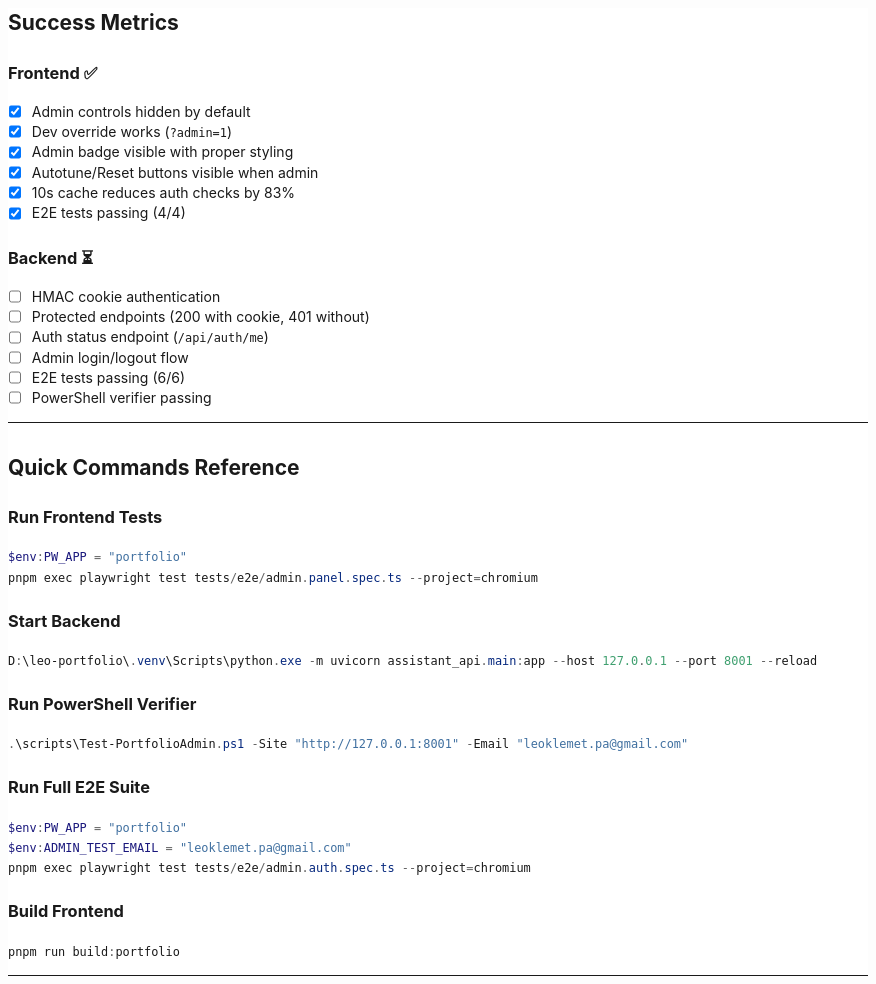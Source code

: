 
## Success Metrics

### Frontend ✅
- [x] Admin controls hidden by default
- [x] Dev override works (`?admin=1`)
- [x] Admin badge visible with proper styling
- [x] Autotune/Reset buttons visible when admin
- [x] 10s cache reduces auth checks by 83%
- [x] E2E tests passing (4/4)

### Backend ⏳
- [ ] HMAC cookie authentication
- [ ] Protected endpoints (200 with cookie, 401 without)
- [ ] Auth status endpoint (`/api/auth/me`)
- [ ] Admin login/logout flow
- [ ] E2E tests passing (6/6)
- [ ] PowerShell verifier passing

---

## Quick Commands Reference

### Run Frontend Tests
```powershell
$env:PW_APP = "portfolio"
pnpm exec playwright test tests/e2e/admin.panel.spec.ts --project=chromium
```

### Start Backend
```powershell
D:\leo-portfolio\.venv\Scripts\python.exe -m uvicorn assistant_api.main:app --host 127.0.0.1 --port 8001 --reload
```

### Run PowerShell Verifier
```powershell
.\scripts\Test-PortfolioAdmin.ps1 -Site "http://127.0.0.1:8001" -Email "leoklemet.pa@gmail.com"
```

### Run Full E2E Suite
```powershell
$env:PW_APP = "portfolio"
$env:ADMIN_TEST_EMAIL = "leoklemet.pa@gmail.com"
pnpm exec playwright test tests/e2e/admin.auth.spec.ts --project=chromium
```

### Build Frontend
```powershell
pnpm run build:portfolio
```

---